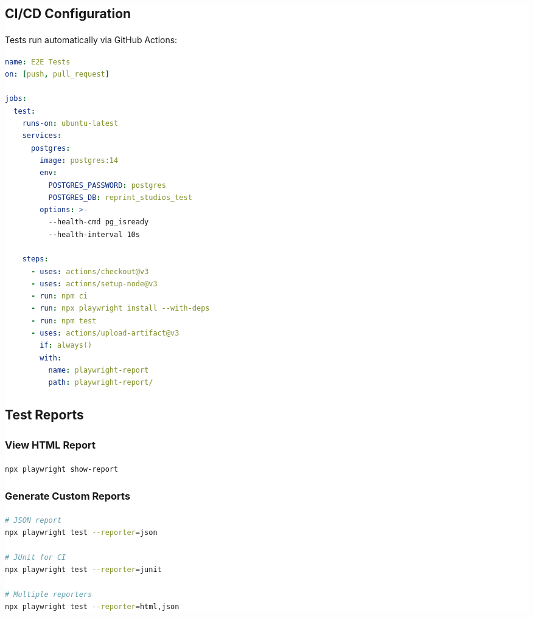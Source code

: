 ## CI/CD Configuration

Tests run automatically via GitHub Actions:

```yaml
name: E2E Tests
on: [push, pull_request]

jobs:
  test:
    runs-on: ubuntu-latest
    services:
      postgres:
        image: postgres:14
        env:
          POSTGRES_PASSWORD: postgres
          POSTGRES_DB: reprint_studios_test
        options: >-
          --health-cmd pg_isready
          --health-interval 10s
    
    steps:
      - uses: actions/checkout@v3
      - uses: actions/setup-node@v3
      - run: npm ci
      - run: npx playwright install --with-deps
      - run: npm test
      - uses: actions/upload-artifact@v3
        if: always()
        with:
          name: playwright-report
          path: playwright-report/
```

## Test Reports

### View HTML Report
```bash
npx playwright show-report
```

### Generate Custom Reports
```bash
# JSON report
npx playwright test --reporter=json

# JUnit for CI
npx playwright test --reporter=junit

# Multiple reporters
npx playwright test --reporter=html,json
```
